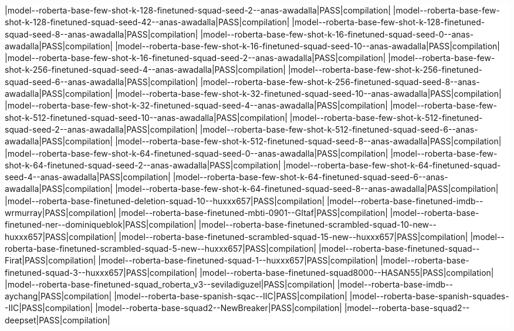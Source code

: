 |model--roberta-base-few-shot-k-128-finetuned-squad-seed-2--anas-awadalla|PASS|compilation|
|model--roberta-base-few-shot-k-128-finetuned-squad-seed-42--anas-awadalla|PASS|compilation|
|model--roberta-base-few-shot-k-128-finetuned-squad-seed-8--anas-awadalla|PASS|compilation|
|model--roberta-base-few-shot-k-16-finetuned-squad-seed-0--anas-awadalla|PASS|compilation|
|model--roberta-base-few-shot-k-16-finetuned-squad-seed-10--anas-awadalla|PASS|compilation|
|model--roberta-base-few-shot-k-16-finetuned-squad-seed-2--anas-awadalla|PASS|compilation|
|model--roberta-base-few-shot-k-256-finetuned-squad-seed-4--anas-awadalla|PASS|compilation|
|model--roberta-base-few-shot-k-256-finetuned-squad-seed-6--anas-awadalla|PASS|compilation|
|model--roberta-base-few-shot-k-256-finetuned-squad-seed-8--anas-awadalla|PASS|compilation|
|model--roberta-base-few-shot-k-32-finetuned-squad-seed-10--anas-awadalla|PASS|compilation|
|model--roberta-base-few-shot-k-32-finetuned-squad-seed-4--anas-awadalla|PASS|compilation|
|model--roberta-base-few-shot-k-512-finetuned-squad-seed-10--anas-awadalla|PASS|compilation|
|model--roberta-base-few-shot-k-512-finetuned-squad-seed-2--anas-awadalla|PASS|compilation|
|model--roberta-base-few-shot-k-512-finetuned-squad-seed-6--anas-awadalla|PASS|compilation|
|model--roberta-base-few-shot-k-512-finetuned-squad-seed-8--anas-awadalla|PASS|compilation|
|model--roberta-base-few-shot-k-64-finetuned-squad-seed-0--anas-awadalla|PASS|compilation|
|model--roberta-base-few-shot-k-64-finetuned-squad-seed-2--anas-awadalla|PASS|compilation|
|model--roberta-base-few-shot-k-64-finetuned-squad-seed-4--anas-awadalla|PASS|compilation|
|model--roberta-base-few-shot-k-64-finetuned-squad-seed-6--anas-awadalla|PASS|compilation|
|model--roberta-base-few-shot-k-64-finetuned-squad-seed-8--anas-awadalla|PASS|compilation|
|model--roberta-base-finetuned-deletion-squad-10--huxxx657|PASS|compilation|
|model--roberta-base-finetuned-imdb--wrmurray|PASS|compilation|
|model--roberta-base-finetuned-mbti-0901--GItaf|PASS|compilation|
|model--roberta-base-finetuned-ner--dominiqueblok|PASS|compilation|
|model--roberta-base-finetuned-scrambled-squad-10-new--huxxx657|PASS|compilation|
|model--roberta-base-finetuned-scrambled-squad-15-new--huxxx657|PASS|compilation|
|model--roberta-base-finetuned-scrambled-squad-5-new--huxxx657|PASS|compilation|
|model--roberta-base-finetuned-squad--Firat|PASS|compilation|
|model--roberta-base-finetuned-squad-1--huxxx657|PASS|compilation|
|model--roberta-base-finetuned-squad-3--huxxx657|PASS|compilation|
|model--roberta-base-finetuned-squad8000--HASAN55|PASS|compilation|
|model--roberta-base-finetuned-squad_roberta_v3--seviladiguzel|PASS|compilation|
|model--roberta-base-imdb--aychang|PASS|compilation|
|model--roberta-base-spanish-sqac--IIC|PASS|compilation|
|model--roberta-base-spanish-squades--IIC|PASS|compilation|
|model--roberta-base-squad2--NewBreaker|PASS|compilation|
|model--roberta-base-squad2--deepset|PASS|compilation|